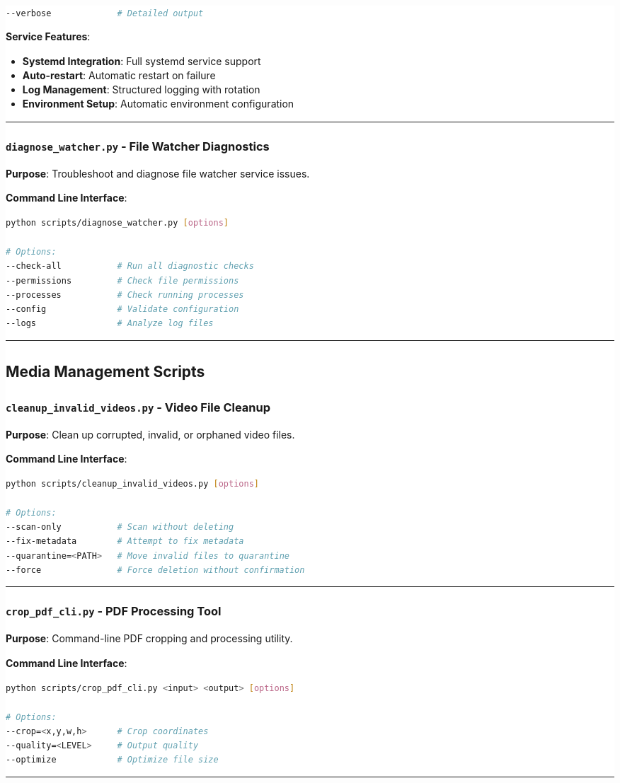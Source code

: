 ```bash
--verbose             # Detailed output
```

**Service Features**:
- **Systemd Integration**: Full systemd service support
- **Auto-restart**: Automatic restart on failure
- **Log Management**: Structured logging with rotation
- **Environment Setup**: Automatic environment configuration

---

### `diagnose_watcher.py` - **File Watcher Diagnostics**

**Purpose**: Troubleshoot and diagnose file watcher service issues.

**Command Line Interface**:
```bash
python scripts/diagnose_watcher.py [options]

# Options:
--check-all           # Run all diagnostic checks
--permissions         # Check file permissions
--processes           # Check running processes
--config              # Validate configuration
--logs                # Analyze log files
```

---

## Media Management Scripts

### `cleanup_invalid_videos.py` - **Video File Cleanup**

**Purpose**: Clean up corrupted, invalid, or orphaned video files.

**Command Line Interface**:
```bash
python scripts/cleanup_invalid_videos.py [options]

# Options:
--scan-only           # Scan without deleting
--fix-metadata        # Attempt to fix metadata
--quarantine=<PATH>   # Move invalid files to quarantine
--force               # Force deletion without confirmation
```

---

### `crop_pdf_cli.py` - **PDF Processing Tool**

**Purpose**: Command-line PDF cropping and processing utility.

**Command Line Interface**:
```bash
python scripts/crop_pdf_cli.py <input> <output> [options]

# Options:
--crop=<x,y,w,h>      # Crop coordinates
--quality=<LEVEL>     # Output quality
--optimize            # Optimize file size
```

---